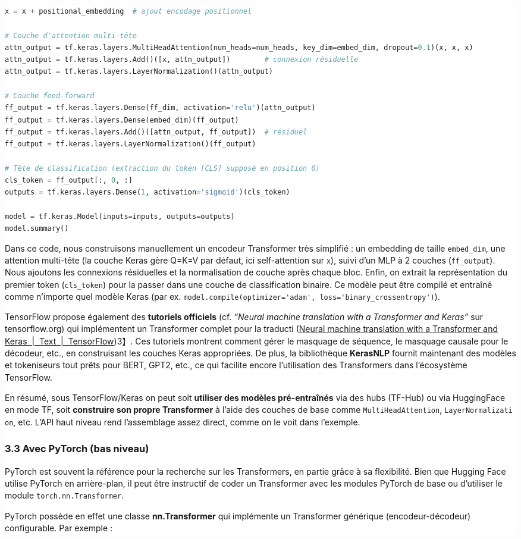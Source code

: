 ```python
x = x + positional_embedding  # ajout encodage positionnel

# Couche d'attention multi-tête
attn_output = tf.keras.layers.MultiHeadAttention(num_heads=num_heads, key_dim=embed_dim, dropout=0.1)(x, x, x)
attn_output = tf.keras.layers.Add()([x, attn_output])        # connexion résiduelle
attn_output = tf.keras.layers.LayerNormalization()(attn_output)

# Couche feed-forward
ff_output = tf.keras.layers.Dense(ff_dim, activation='relu')(attn_output)
ff_output = tf.keras.layers.Dense(embed_dim)(ff_output)
ff_output = tf.keras.layers.Add()([attn_output, ff_output])  # résiduel
ff_output = tf.keras.layers.LayerNormalization()(ff_output)

# Tête de classification (extraction du token [CLS] supposé en position 0)
cls_token = ff_output[:, 0, :]
outputs = tf.keras.layers.Dense(1, activation='sigmoid')(cls_token)

model = tf.keras.Model(inputs=inputs, outputs=outputs)
model.summary()
```  

Dans ce code, nous construisons manuellement un encodeur Transformer très simplifié : un embedding de taille `embed_dim`, une attention multi-tête (la couche Keras gère Q=K=V par défaut, ici self-attention sur `x`), suivi d’un MLP à 2 couches (`ff_output`). Nous ajoutons les connexions résiduelles et la normalisation de couche après chaque bloc. Enfin, on extrait la représentation du premier token (`cls_token`) pour la passer dans une couche de classification binaire. Ce modèle peut être compilé et entraîné comme n’importe quel modèle Keras (par ex. `model.compile(optimizer='adam', loss='binary_crossentropy')`).  

TensorFlow propose également des **tutoriels officiels** (cf. _“Neural machine translation with a Transformer and Keras”_ sur tensorflow.org) qui implémentent un Transformer complet pour la traducti ([Neural machine translation with a Transformer and Keras  |  Text  |  TensorFlow](https://www.tensorflow.org/text/tutorials/transformer#:~:text=API))3】. Ces tutoriels montrent comment gérer le masquage de séquence, le masquage causale pour le décodeur, etc., en construisant les couches Keras appropriées. De plus, la bibliothèque **KerasNLP** fournit maintenant des modèles et tokeniseurs tout prêts pour BERT, GPT2, etc., ce qui facilite encore l’utilisation des Transformers dans l’écosystème TensorFlow. 

En résumé, sous TensorFlow/Keras on peut soit **utiliser des modèles pré-entraînés** via des hubs (TF-Hub) ou via HuggingFace en mode TF, soit **construire son propre Transformer** à l’aide des couches de base comme `MultiHeadAttention`, `LayerNormalization`, etc. L’API haut niveau rend l’assemblage assez direct, comme on le voit dans l’exemple.

### 3.3 Avec PyTorch (bas niveau)  
PyTorch est souvent la référence pour la recherche sur les Transformers, en partie grâce à sa flexibilité. Bien que Hugging Face utilise PyTorch en arrière-plan, il peut être instructif de coder un Transformer avec les modules PyTorch de base ou d’utiliser le module `torch.nn.Transformer`. 

PyTorch possède en effet une classe **nn.Transformer** qui implémente un Transformer générique (encodeur-décodeur) configurable. Par exemple : 
